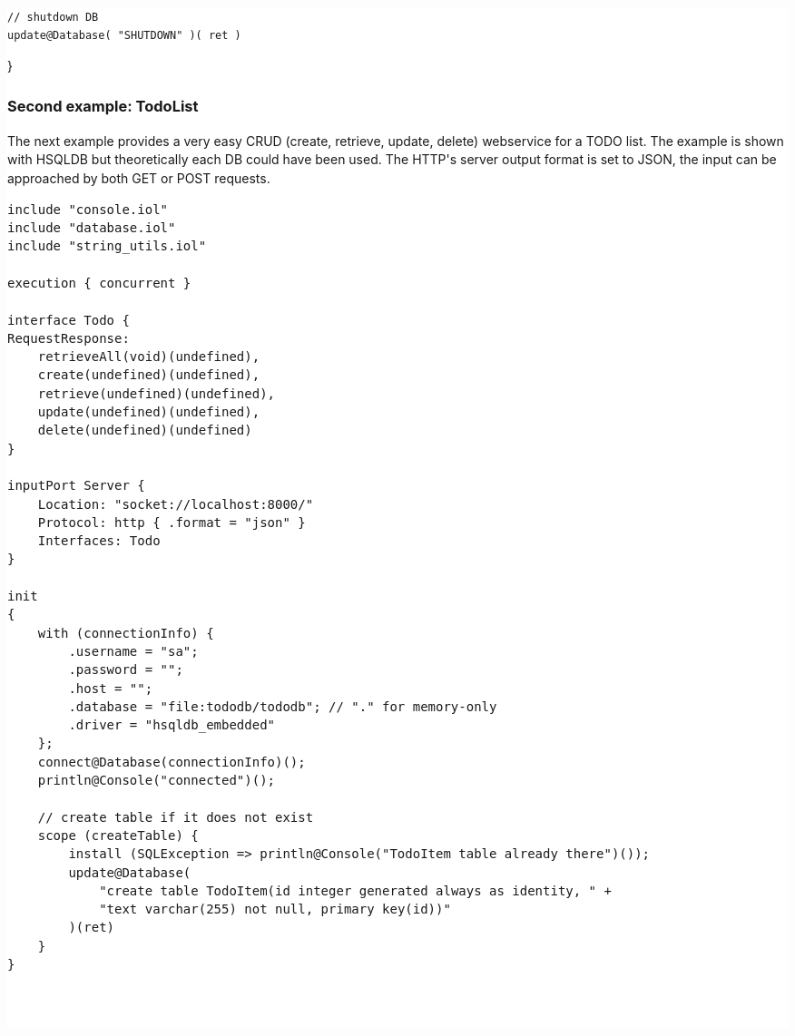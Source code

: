     // shutdown DB
    update@Database( "SHUTDOWN" )( ret )
}

</pre>

### Second example: TodoList

The next example provides a very easy CRUD (create, retrieve, update, delete) webservice for a TODO list. The example is shown with HSQLDB but theoretically each DB could have been used. The HTTP's server output format is set to JSON, the input can be approached by both GET or POST requests.

<pre class="code">
include "console.iol"
include "database.iol"
include "string_utils.iol"

execution { concurrent }

interface Todo {
RequestResponse:
	retrieveAll(void)(undefined),
	create(undefined)(undefined),
	retrieve(undefined)(undefined),
	update(undefined)(undefined),
	delete(undefined)(undefined)
}

inputPort Server {
	Location: "socket://localhost:8000/"
	Protocol: http { .format = "json" }
	Interfaces: Todo
}

init
{
	with (connectionInfo) {
		.username = "sa";
		.password = "";
		.host = "";
		.database = "file:tododb/tododb"; // "." for memory-only
		.driver = "hsqldb_embedded"
	};
	connect@Database(connectionInfo)();
	println@Console("connected")();

	// create table if it does not exist
	scope (createTable) {
		install (SQLException => println@Console("TodoItem table already there")());
		update@Database(
		    "create table TodoItem(id integer generated always as identity, " +
		    "text varchar(255) not null, primary key(id))"
		)(ret)
	}
}
